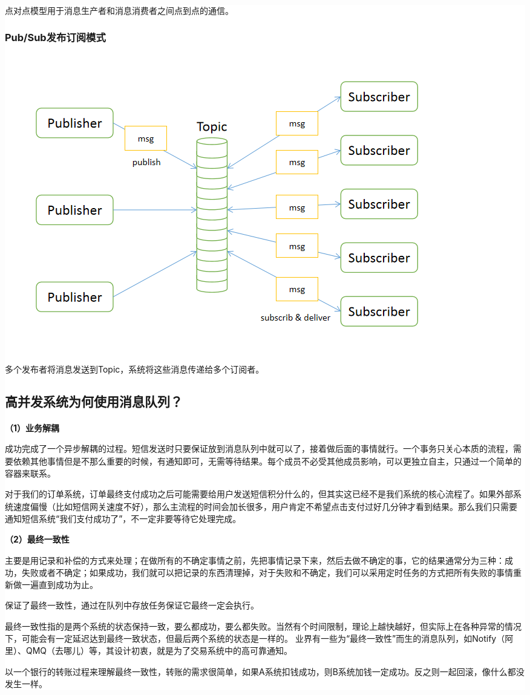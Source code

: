 点对点模型用于消息生产者和消息消费者之间点到点的通信。

### Pub/Sub发布订阅模式

![001](images/103/001.png)

多个发布者将消息发送到Topic，系统将这些消息传递给多个订阅者。

## 高并发系统为何使用消息队列？

**（1）业务解耦**

成功完成了一个异步解耦的过程。短信发送时只要保证放到消息队列中就可以了，接着做后面的事情就行。一个事务只关心本质的流程，需要依赖其他事情但是不那么重要的时候，有通知即可，无需等待结果。每个成员不必受其他成员影响，可以更独立自主，只通过一个简单的容器来联系。

对于我们的订单系统，订单最终支付成功之后可能需要给用户发送短信积分什么的，但其实这已经不是我们系统的核心流程了。如果外部系统速度偏慢（比如短信网关速度不好），那么主流程的时间会加长很多，用户肯定不希望点击支付过好几分钟才看到结果。那么我们只需要通知短信系统“我们支付成功了”，不一定非要等待它处理完成。

**（2）最终一致性**

主要是用记录和补偿的方式来处理；在做所有的不确定事情之前，先把事情记录下来，然后去做不确定的事，它的结果通常分为三种：成功，失败或者不确定；如果成功，我们就可以把记录的东西清理掉，对于失败和不确定，我们可以采用定时任务的方式把所有失败的事情重新做一遍直到成功为止。

保证了最终一致性，通过在队列中存放任务保证它最终一定会执行。

最终一致性指的是两个系统的状态保持一致，要么都成功，要么都失败。当然有个时间限制，理论上越快越好，但实际上在各种异常的情况下，可能会有一定延迟达到最终一致状态，但最后两个系统的状态是一样的。
业界有一些为“最终一致性”而生的消息队列，如Notify（阿里）、QMQ（去哪儿）等，其设计初衷，就是为了交易系统中的高可靠通知。

以一个银行的转账过程来理解最终一致性，转账的需求很简单，如果A系统扣钱成功，则B系统加钱一定成功。反之则一起回滚，像什么都没发生一样。
